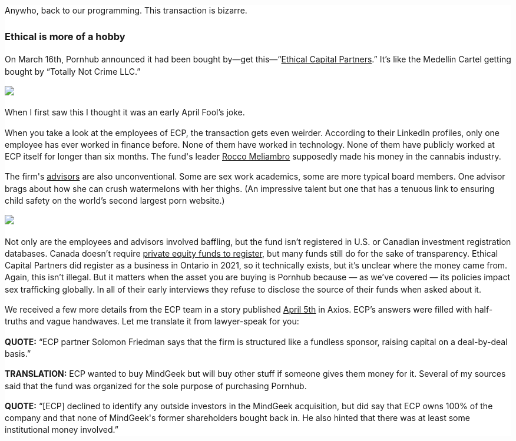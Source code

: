 Anywho, back to our programming. This transaction is bizarre.

### Ethical is more of a hobby

On March 16th, Pornhub announced it had been bought by—get this—“[Ethical Capital Partners](https://www.ethicalcapitalpartners.com/).” It’s like the Medellin Cartel getting bought by “Totally Not Crime LLC.” 

[![](https://d24ovhgu8s7341.cloudfront.net/uploads/editor/posts/2549/optimized_upnBuKiDDow_cLok9IT0dVUFlK-rvHupqWA4QZHVXEaEG4gQSz8sc16JfH_AUstIeP-wMA_tskI0QwjyVGkwUnv2_fkucLw4rQG0N-0pWRaZ55KX5F2PJL-e3uQ1zLi30dsEQaDNuUZqOyxT_-htoAE.png)](https://d24ovhgu8s7341.cloudfront.net/uploads/editor/posts/2549/optimized_upnBuKiDDow_cLok9IT0dVUFlK-rvHupqWA4QZHVXEaEG4gQSz8sc16JfH_AUstIeP-wMA_tskI0QwjyVGkwUnv2_fkucLw4rQG0N-0pWRaZ55KX5F2PJL-e3uQ1zLi30dsEQaDNuUZqOyxT_-htoAE.png?link=true)

When I first saw this I thought it was an early April Fool’s joke. 

When you take a look at the employees of ECP, the transaction gets even weirder. According to their LinkedIn profiles, only one employee has ever worked in finance before. None of them have worked in technology. None of them have publicly worked at ECP itself for longer than six months. The fund's leader [Rocco Meliambro](https://www.linkedin.com/in/rocco-meliambro-7b5a06203/) supposedly made his money in the cannabis industry. 

The firm's [advisors](https://www.ethicalcapitalpartners.com/about-1) are also unconventional. Some are sex work academics, some are more typical board members. One advisor brags about how she can crush watermelons with her thighs. (An impressive talent but one that has a tenuous link to ensuring child safety on the world’s second largest porn website.) 

[![](https://d24ovhgu8s7341.cloudfront.net/uploads/editor/posts/2549/optimized_eS0CLqkIRkIDKUY0h_1bYFlbiQYRLDO7VLP9hulqhkZAtUN-97XJAEckW7qTctYXCb0rSQzJOdUPFG8wWNz7eBe2dtVP436kIL5yMuCthnk1P6QgJzMKuF_xmQOFIYI1dvKcHQwkXsnKOHpAOzQrMwk.png)](https://d24ovhgu8s7341.cloudfront.net/uploads/editor/posts/2549/optimized_eS0CLqkIRkIDKUY0h_1bYFlbiQYRLDO7VLP9hulqhkZAtUN-97XJAEckW7qTctYXCb0rSQzJOdUPFG8wWNz7eBe2dtVP436kIL5yMuCthnk1P6QgJzMKuF_xmQOFIYI1dvKcHQwkXsnKOHpAOzQrMwk.png?link=true)

Not only are the employees and advisors involved baffling, but the fund isn’t registered in U.S. or Canadian investment registration databases. Canada doesn’t require [private equity funds to register](https://www.lavery.ca/en/publications/our-publications/1917-registration-requirements-of-venture-capital-and-private-equity-fund-managers-in-canada-a-favourable-regulatory-framework.html), but many funds still do for the sake of transparency. Ethical Capital Partners did register as a business in Ontario in 2021, so it technically exists, but it’s unclear where the money came from. Again, this isn’t illegal. But it matters when the asset you are buying is Pornhub because — as we’ve covered — its policies impact sex trafficking globally. In all of their early interviews they refuse to disclose the source of their funds when asked about it.

We received a few more details from the ECP team in a story published [April 5th](https://www.axios.com/2023/04/05/new-pornhub-owner-plans-beyond-porn) in Axios. ECP’s answers were filled with half-truths and vague handwaves. Let me translate it from lawyer-speak for you: 

**QUOTE:** “ECP partner Solomon Friedman says that the firm is structured like a fundless sponsor, raising capital on a deal-by-deal basis.” 

**TRANSLATION:** ECP wanted to buy MindGeek but will buy other stuff if someone gives them money for it. Several of my sources said that the fund was organized for the sole purpose of purchasing Pornhub.

**QUOTE:** “[ECP] declined to identify any outside investors in the MindGeek acquisition, but did say that ECP owns 100% of the company and that none of MindGeek's former shareholders bought back in. He also hinted that there was at least some institutional money involved.”
